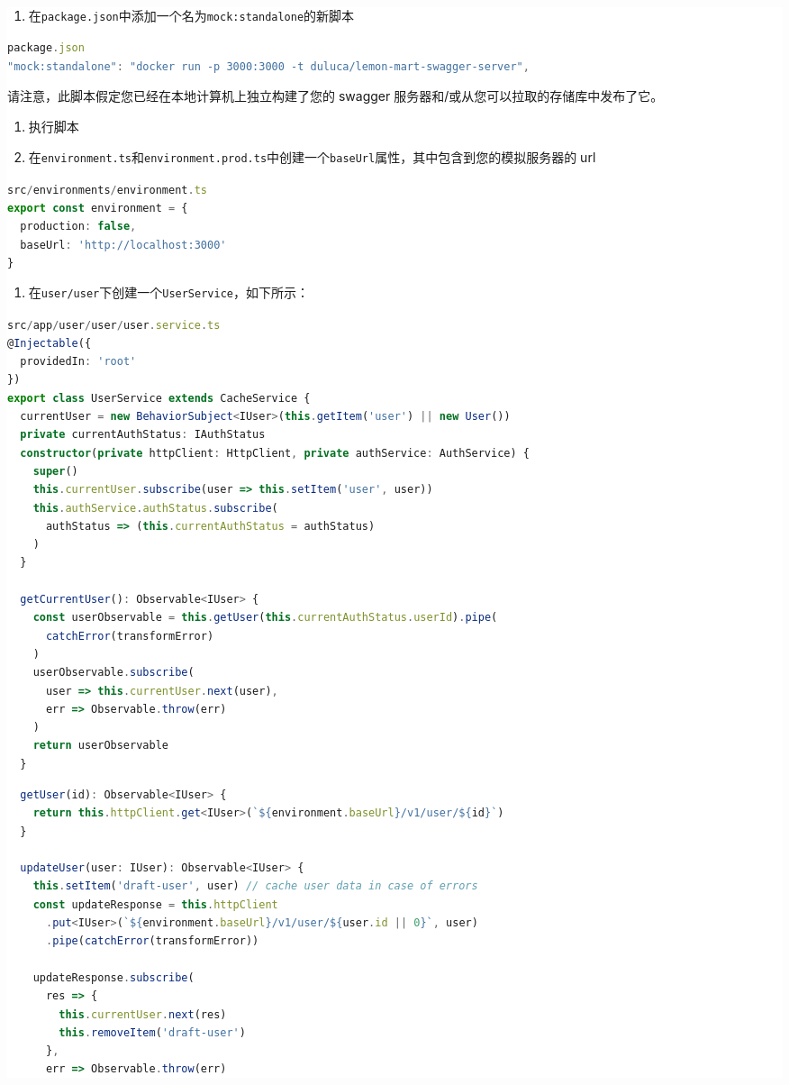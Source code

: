 1.  在`package.json`中添加一个名为`mock:standalone`的新脚本

```ts
package.json
"mock:standalone": "docker run -p 3000:3000 -t duluca/lemon-mart-swagger-server",
```

请注意，此脚本假定您已经在本地计算机上独立构建了您的 swagger 服务器和/或从您可以拉取的存储库中发布了它。

1.  执行脚本

1.  在`environment.ts`和`environment.prod.ts`中创建一个`baseUrl`属性，其中包含到您的模拟服务器的 url

```ts
src/environments/environment.ts
export const environment = {
  production: false,
  baseUrl: 'http://localhost:3000'
}
```

1.  在`user/user`下创建一个`UserService`，如下所示：

```ts
src/app/user/user/user.service.ts
@Injectable({
  providedIn: 'root'
})
export class UserService extends CacheService {
  currentUser = new BehaviorSubject<IUser>(this.getItem('user') || new User())
  private currentAuthStatus: IAuthStatus
  constructor(private httpClient: HttpClient, private authService: AuthService) {
    super()
    this.currentUser.subscribe(user => this.setItem('user', user))
    this.authService.authStatus.subscribe(
      authStatus => (this.currentAuthStatus = authStatus)
    )
  }

  getCurrentUser(): Observable<IUser> {
    const userObservable = this.getUser(this.currentAuthStatus.userId).pipe(
      catchError(transformError)
    )
    userObservable.subscribe(
      user => this.currentUser.next(user),
      err => Observable.throw(err)
    )
    return userObservable
  }

```

```ts
  getUser(id): Observable<IUser> {
    return this.httpClient.get<IUser>(`${environment.baseUrl}/v1/user/${id}`)
  }

  updateUser(user: IUser): Observable<IUser> {
    this.setItem('draft-user', user) // cache user data in case of errors
    const updateResponse = this.httpClient
      .put<IUser>(`${environment.baseUrl}/v1/user/${user.id || 0}`, user)
      .pipe(catchError(transformError))

    updateResponse.subscribe(
      res => {
        this.currentUser.next(res)
        this.removeItem('draft-user')
      },
      err => Observable.throw(err)
```